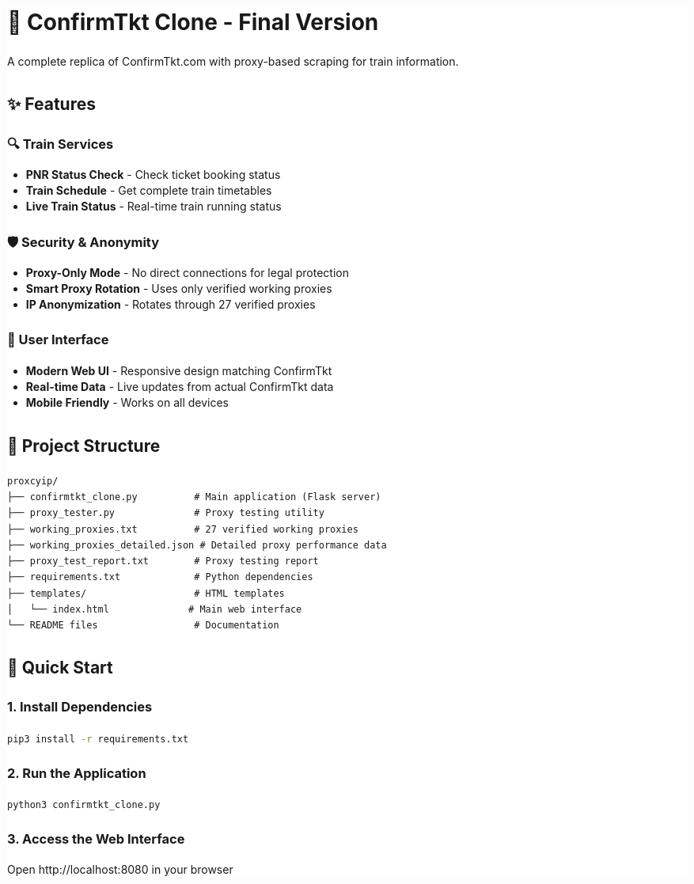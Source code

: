 # 🚂 ConfirmTkt Clone - Final Version

A complete replica of ConfirmTkt.com with proxy-based scraping for train information.

## ✨ Features

### 🔍 Train Services
- **PNR Status Check** - Check ticket booking status
- **Train Schedule** - Get complete train timetables  
- **Live Train Status** - Real-time train running status

### 🛡️ Security & Anonymity
- **Proxy-Only Mode** - No direct connections for legal protection
- **Smart Proxy Rotation** - Uses only verified working proxies
- **IP Anonymization** - Rotates through 27 verified proxies

### 🎨 User Interface
- **Modern Web UI** - Responsive design matching ConfirmTkt
- **Real-time Data** - Live updates from actual ConfirmTkt data
- **Mobile Friendly** - Works on all devices

## 📁 Project Structure

```
proxcyip/
├── confirmtkt_clone.py          # Main application (Flask server)
├── proxy_tester.py              # Proxy testing utility
├── working_proxies.txt          # 27 verified working proxies
├── working_proxies_detailed.json # Detailed proxy performance data
├── proxy_test_report.txt        # Proxy testing report
├── requirements.txt             # Python dependencies
├── templates/                   # HTML templates
│   └── index.html              # Main web interface
└── README files                 # Documentation
```

## 🚀 Quick Start

### 1. Install Dependencies
```bash
pip3 install -r requirements.txt
```

### 2. Run the Application
```bash
python3 confirmtkt_clone.py
```

### 3. Access the Web Interface
Open http://localhost:8080 in your browser
